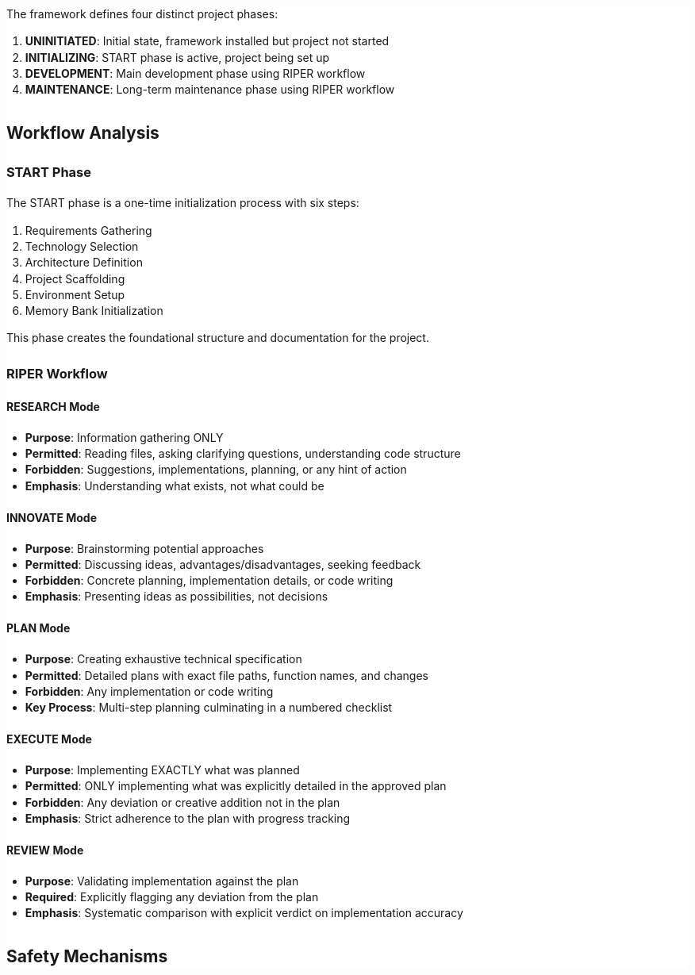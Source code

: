 The framework defines four distinct project phases:
1. **UNINITIATED**: Initial state, framework installed but project not started
2. **INITIALIZING**: START phase is active, project being set up
3. **DEVELOPMENT**: Main development phase using RIPER workflow
4. **MAINTENANCE**: Long-term maintenance phase using RIPER workflow

## Workflow Analysis

### START Phase

The START phase is a one-time initialization process with six steps:
1. Requirements Gathering
2. Technology Selection
3. Architecture Definition
4. Project Scaffolding
5. Environment Setup
6. Memory Bank Initialization

This phase creates the foundational structure and documentation for the project.

### RIPER Workflow

#### RESEARCH Mode
- **Purpose**: Information gathering ONLY
- **Permitted**: Reading files, asking clarifying questions, understanding code structure
- **Forbidden**: Suggestions, implementations, planning, or any hint of action
- **Emphasis**: Understanding what exists, not what could be

#### INNOVATE Mode
- **Purpose**: Brainstorming potential approaches
- **Permitted**: Discussing ideas, advantages/disadvantages, seeking feedback
- **Forbidden**: Concrete planning, implementation details, or code writing
- **Emphasis**: Presenting ideas as possibilities, not decisions

#### PLAN Mode
- **Purpose**: Creating exhaustive technical specification
- **Permitted**: Detailed plans with exact file paths, function names, and changes
- **Forbidden**: Any implementation or code writing
- **Key Process**: Multi-step planning culminating in a numbered checklist

#### EXECUTE Mode
- **Purpose**: Implementing EXACTLY what was planned
- **Permitted**: ONLY implementing what was explicitly detailed in the approved plan
- **Forbidden**: Any deviation or creative addition not in the plan
- **Emphasis**: Strict adherence to the plan with progress tracking

#### REVIEW Mode
- **Purpose**: Validating implementation against the plan
- **Required**: Explicitly flagging any deviation from the plan
- **Emphasis**: Systematic comparison with explicit verdict on implementation accuracy

## Safety Mechanisms
